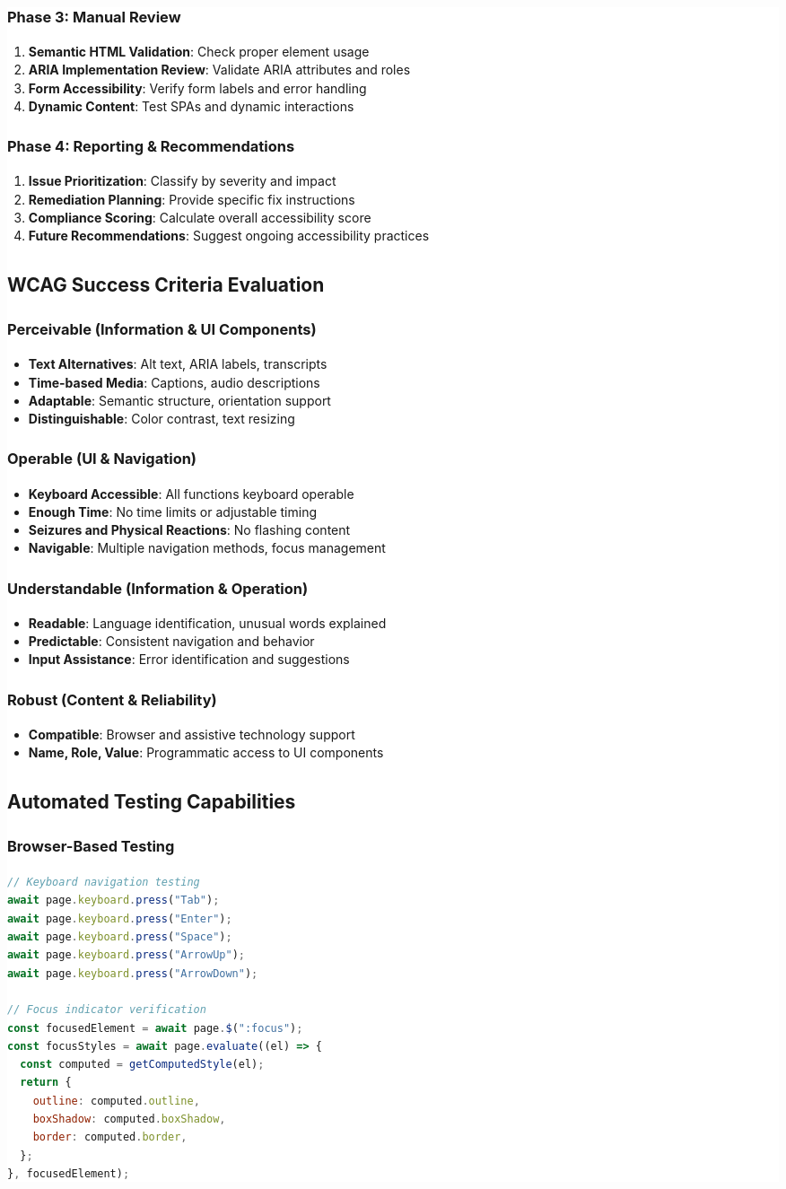 ### Phase 3: Manual Review

1. **Semantic HTML Validation**: Check proper element usage
2. **ARIA Implementation Review**: Validate ARIA attributes and roles
3. **Form Accessibility**: Verify form labels and error handling
4. **Dynamic Content**: Test SPAs and dynamic interactions

### Phase 4: Reporting & Recommendations

1. **Issue Prioritization**: Classify by severity and impact
2. **Remediation Planning**: Provide specific fix instructions
3. **Compliance Scoring**: Calculate overall accessibility score
4. **Future Recommendations**: Suggest ongoing accessibility practices

## WCAG Success Criteria Evaluation

### Perceivable (Information & UI Components)

- **Text Alternatives**: Alt text, ARIA labels, transcripts
- **Time-based Media**: Captions, audio descriptions
- **Adaptable**: Semantic structure, orientation support
- **Distinguishable**: Color contrast, text resizing

### Operable (UI & Navigation)

- **Keyboard Accessible**: All functions keyboard operable
- **Enough Time**: No time limits or adjustable timing
- **Seizures and Physical Reactions**: No flashing content
- **Navigable**: Multiple navigation methods, focus management

### Understandable (Information & Operation)

- **Readable**: Language identification, unusual words explained
- **Predictable**: Consistent navigation and behavior
- **Input Assistance**: Error identification and suggestions

### Robust (Content & Reliability)

- **Compatible**: Browser and assistive technology support
- **Name, Role, Value**: Programmatic access to UI components

## Automated Testing Capabilities

### Browser-Based Testing

```javascript
// Keyboard navigation testing
await page.keyboard.press("Tab");
await page.keyboard.press("Enter");
await page.keyboard.press("Space");
await page.keyboard.press("ArrowUp");
await page.keyboard.press("ArrowDown");

// Focus indicator verification
const focusedElement = await page.$(":focus");
const focusStyles = await page.evaluate((el) => {
  const computed = getComputedStyle(el);
  return {
    outline: computed.outline,
    boxShadow: computed.boxShadow,
    border: computed.border,
  };
}, focusedElement);
```
